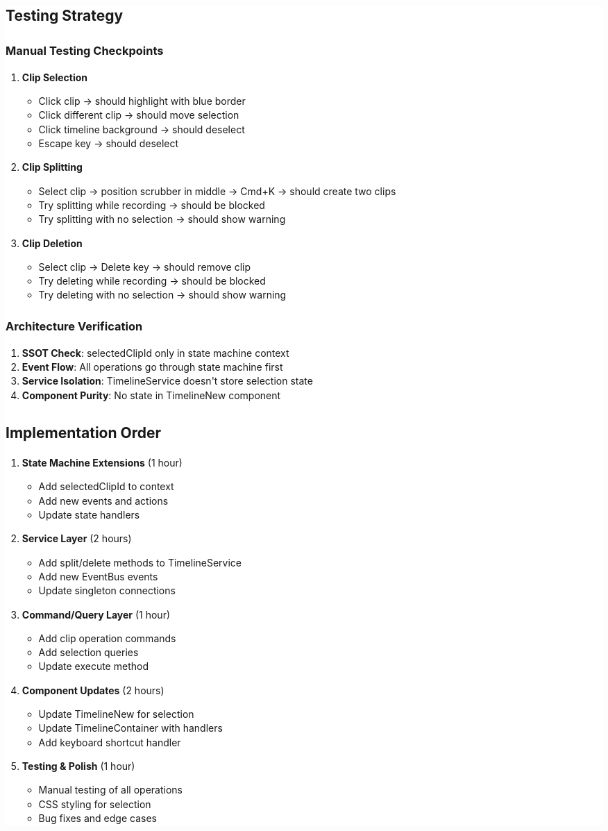 ## Testing Strategy

### Manual Testing Checkpoints
1. **Clip Selection**
   - Click clip → should highlight with blue border
   - Click different clip → should move selection
   - Click timeline background → should deselect
   - Escape key → should deselect

2. **Clip Splitting**
   - Select clip → position scrubber in middle → Cmd+K → should create two clips
   - Try splitting while recording → should be blocked
   - Try splitting with no selection → should show warning

3. **Clip Deletion**
   - Select clip → Delete key → should remove clip
   - Try deleting while recording → should be blocked
   - Try deleting with no selection → should show warning

### Architecture Verification
1. **SSOT Check**: selectedClipId only in state machine context
2. **Event Flow**: All operations go through state machine first
3. **Service Isolation**: TimelineService doesn't store selection state
4. **Component Purity**: No state in TimelineNew component

## Implementation Order

1. **State Machine Extensions** (1 hour)
   - Add selectedClipId to context
   - Add new events and actions
   - Update state handlers

2. **Service Layer** (2 hours)
   - Add split/delete methods to TimelineService
   - Add new EventBus events
   - Update singleton connections

3. **Command/Query Layer** (1 hour)
   - Add clip operation commands
   - Add selection queries
   - Update execute method

4. **Component Updates** (2 hours)
   - Update TimelineNew for selection
   - Update TimelineContainer with handlers
   - Add keyboard shortcut handler

5. **Testing & Polish** (1 hour)
   - Manual testing of all operations
   - CSS styling for selection
   - Bug fixes and edge cases
